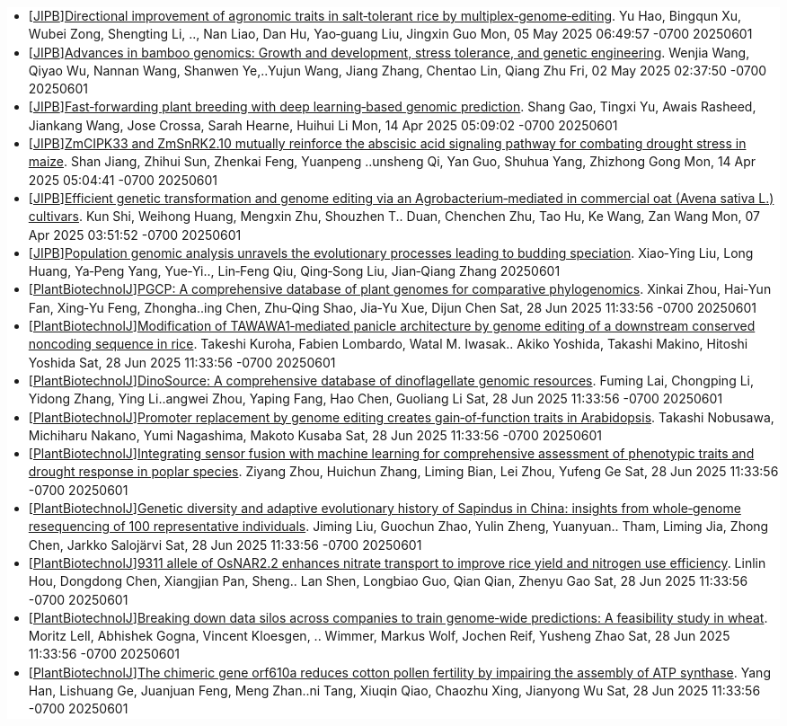   - \[[JIPB](https://onlinelibrary.wiley.com/journal/17447909?af=R)\][Directional improvement of agronomic traits in salt‐tolerant rice by multiplex‐genome‐editing](https://onlinelibrary.wiley.com/doi/10.1111/jipb.13926?af=R). Yu Hao, Bingqun Xu, Wubei Zong, Shengting Li, .., Nan Liao, Dan Hu, Yao‐guang Liu, Jingxin Guo Mon, 05 May 2025 06:49:57 -0700	20250601
  - \[[JIPB](https://onlinelibrary.wiley.com/journal/17447909?af=R)\][Advances in bamboo genomics: Growth and development, stress tolerance, and genetic engineering](https://onlinelibrary.wiley.com/doi/10.1111/jipb.13909?af=R). Wenjia Wang, Qiyao Wu, Nannan Wang, Shanwen Ye,..Yujun Wang, Jiang Zhang, Chentao Lin, Qiang Zhu Fri, 02 May 2025 02:37:50 -0700	20250601
  - \[[JIPB](https://onlinelibrary.wiley.com/journal/17447909?af=R)\][Fast‐forwarding plant breeding with deep learning‐based genomic prediction](https://onlinelibrary.wiley.com/doi/10.1111/jipb.13914?af=R). Shang Gao, Tingxi Yu, Awais Rasheed, Jiankang Wang, Jose Crossa, Sarah Hearne, Huihui Li Mon, 14 Apr 2025 05:09:02 -0700	20250601
  - \[[JIPB](https://onlinelibrary.wiley.com/journal/17447909?af=R)\][ZmCIPK33 and ZmSnRK2.10 mutually reinforce the abscisic acid signaling pathway for combating drought stress in maize](https://onlinelibrary.wiley.com/doi/10.1111/jipb.13906?af=R). Shan Jiang, Zhihui Sun, Zhenkai Feng, Yuanpeng ..unsheng Qi, Yan Guo, Shuhua Yang, Zhizhong Gong Mon, 14 Apr 2025 05:04:41 -0700	20250601
  - \[[JIPB](https://onlinelibrary.wiley.com/journal/17447909?af=R)\][Efficient genetic transformation and genome editing via an Agrobacterium‐mediated in commercial oat (Avena sativa L.) cultivars](https://onlinelibrary.wiley.com/doi/10.1111/jipb.13915?af=R). Kun Shi, Weihong Huang, Mengxin Zhu, Shouzhen T.. Duan, Chenchen Zhu, Tao Hu, Ke Wang, Zan Wang Mon, 07 Apr 2025 03:51:52 -0700	20250601
  - \[[JIPB](https://onlinelibrary.wiley.com/journal/17447909?af=R)\][Population genomic analysis unravels the evolutionary processes leading to budding speciation](https://onlinelibrary.wiley.com/doi/10.1111/jipb.13905?af=R). Xiao‐Ying Liu, Long Huang, Ya‐Peng Yang, Yue‐Yi.., Lin‐Feng Qiu, Qing‐Song Liu, Jian‐Qiang Zhang 	20250601
  - \[[PlantBiotechnolJ](https://onlinelibrary.wiley.com/journal/14677652?af=R)\][PGCP: A comprehensive database of plant genomes for comparative phylogenomics](https://onlinelibrary.wiley.com/doi/10.1111/pbi.70110?af=R). Xinkai Zhou, Hai‐Yun Fan, Xing‐Yu Feng, Zhongha..ing Chen, Zhu‐Qing Shao, Jia‐Yu Xue, Dijun Chen Sat, 28 Jun 2025 11:33:56 -0700	20250601
  - \[[PlantBiotechnolJ](https://onlinelibrary.wiley.com/journal/14677652?af=R)\][Modification of TAWAWA1‐mediated panicle architecture by genome editing of a downstream conserved noncoding sequence in rice](https://onlinelibrary.wiley.com/doi/10.1111/pbi.70043?af=R). Takeshi Kuroha, Fabien Lombardo, Watal M. Iwasak.. Akiko Yoshida, Takashi Makino, Hitoshi Yoshida Sat, 28 Jun 2025 11:33:56 -0700	20250601
  - \[[PlantBiotechnolJ](https://onlinelibrary.wiley.com/journal/14677652?af=R)\][DinoSource: A comprehensive database of dinoflagellate genomic resources](https://onlinelibrary.wiley.com/doi/10.1111/pbi.70054?af=R). Fuming Lai, Chongping Li, Yidong Zhang, Ying Li..angwei Zhou, Yaping Fang, Hao Chen, Guoliang Li Sat, 28 Jun 2025 11:33:56 -0700	20250601
  - \[[PlantBiotechnolJ](https://onlinelibrary.wiley.com/journal/14677652?af=R)\][Promoter replacement by genome editing creates gain‐of‐function traits in Arabidopsis](https://onlinelibrary.wiley.com/doi/10.1111/pbi.70123?af=R). Takashi Nobusawa, Michiharu Nakano, Yumi Nagashima, Makoto Kusaba Sat, 28 Jun 2025 11:33:56 -0700	20250601
  - \[[PlantBiotechnolJ](https://onlinelibrary.wiley.com/journal/14677652?af=R)\][Integrating sensor fusion with machine learning for comprehensive assessment of phenotypic traits and drought response in poplar species](https://onlinelibrary.wiley.com/doi/10.1111/pbi.70039?af=R). Ziyang Zhou, Huichun Zhang, Liming Bian, Lei Zhou, Yufeng Ge Sat, 28 Jun 2025 11:33:56 -0700	20250601
  - \[[PlantBiotechnolJ](https://onlinelibrary.wiley.com/journal/14677652?af=R)\][Genetic diversity and adaptive evolutionary history of Sapindus in China: insights from whole‐genome resequencing of 100 representative individuals](https://onlinelibrary.wiley.com/doi/10.1111/pbi.70058?af=R). Jiming Liu, Guochun Zhao, Yulin Zheng, Yuanyuan.. Tham, Liming Jia, Zhong Chen, Jarkko Salojärvi Sat, 28 Jun 2025 11:33:56 -0700	20250601
  - \[[PlantBiotechnolJ](https://onlinelibrary.wiley.com/journal/14677652?af=R)\][9311 allele of OsNAR2.2 enhances nitrate transport to improve rice yield and nitrogen use efficiency](https://onlinelibrary.wiley.com/doi/10.1111/pbi.70073?af=R). Linlin Hou, Dongdong Chen, Xiangjian Pan, Sheng.. Lan Shen, Longbiao Guo, Qian Qian, Zhenyu Gao Sat, 28 Jun 2025 11:33:56 -0700	20250601
  - \[[PlantBiotechnolJ](https://onlinelibrary.wiley.com/journal/14677652?af=R)\][Breaking down data silos across companies to train genome‐wide predictions: A feasibility study in wheat](https://onlinelibrary.wiley.com/doi/10.1111/pbi.70095?af=R). Moritz Lell, Abhishek Gogna, Vincent Kloesgen, .. Wimmer, Markus Wolf, Jochen Reif, Yusheng Zhao Sat, 28 Jun 2025 11:33:56 -0700	20250601
  - \[[PlantBiotechnolJ](https://onlinelibrary.wiley.com/journal/14677652?af=R)\][The chimeric gene orf610a reduces cotton pollen fertility by impairing the assembly of ATP synthase](https://onlinelibrary.wiley.com/doi/10.1111/pbi.70105?af=R). Yang Han, Lishuang Ge, Juanjuan Feng, Meng Zhan..ni Tang, Xiuqin Qiao, Chaozhu Xing, Jianyong Wu Sat, 28 Jun 2025 11:33:56 -0700	20250601